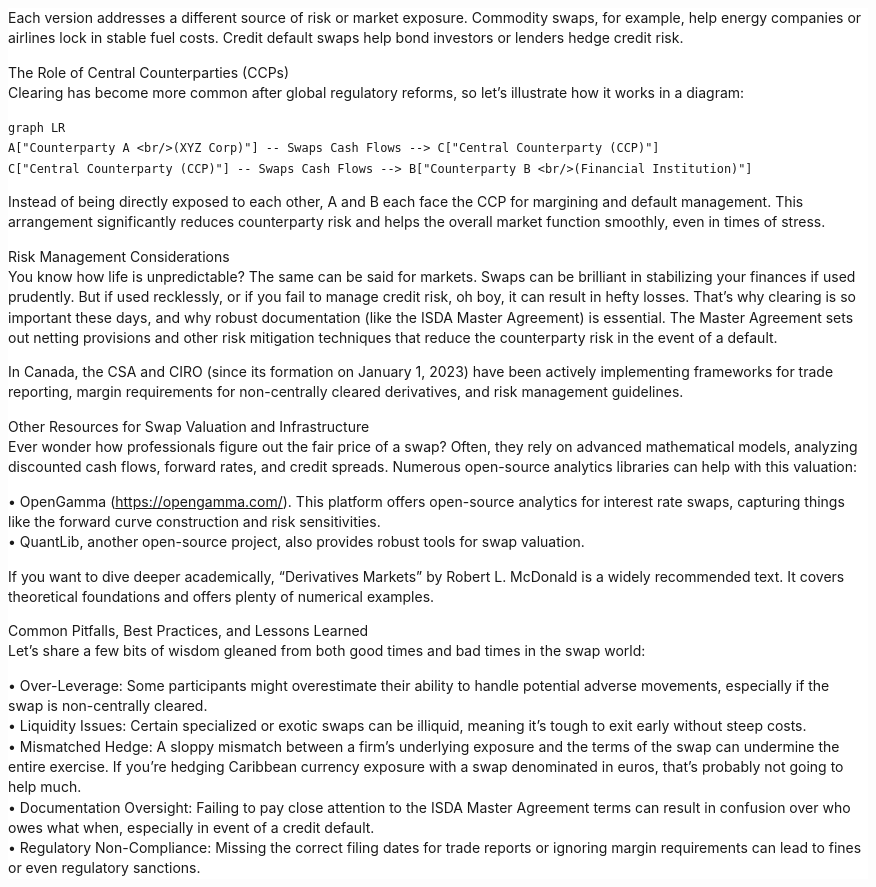 Each version addresses a different source of risk or market exposure. Commodity swaps, for example, help energy companies or airlines lock in stable fuel costs. Credit default swaps help bond investors or lenders hedge credit risk.

The Role of Central Counterparties (CCPs)  
Clearing has become more common after global regulatory reforms, so let’s illustrate how it works in a diagram:

```mermaid
graph LR
A["Counterparty A <br/>(XYZ Corp)"] -- Swaps Cash Flows --> C["Central Counterparty (CCP)"]
C["Central Counterparty (CCP)"] -- Swaps Cash Flows --> B["Counterparty B <br/>(Financial Institution)"]
```

Instead of being directly exposed to each other, A and B each face the CCP for margining and default management. This arrangement significantly reduces counterparty risk and helps the overall market function smoothly, even in times of stress.

Risk Management Considerations  
You know how life is unpredictable? The same can be said for markets. Swaps can be brilliant in stabilizing your finances if used prudently. But if used recklessly, or if you fail to manage credit risk, oh boy, it can result in hefty losses. That’s why clearing is so important these days, and why robust documentation (like the ISDA Master Agreement) is essential. The Master Agreement sets out netting provisions and other risk mitigation techniques that reduce the counterparty risk in the event of a default.

In Canada, the CSA and CIRO (since its formation on January 1, 2023) have been actively implementing frameworks for trade reporting, margin requirements for non-centrally cleared derivatives, and risk management guidelines.

Other Resources for Swap Valuation and Infrastructure  
Ever wonder how professionals figure out the fair price of a swap? Often, they rely on advanced mathematical models, analyzing discounted cash flows, forward rates, and credit spreads. Numerous open-source analytics libraries can help with this valuation:

• OpenGamma (https://opengamma.com/). This platform offers open-source analytics for interest rate swaps, capturing things like the forward curve construction and risk sensitivities.  
• QuantLib, another open-source project, also provides robust tools for swap valuation.  

If you want to dive deeper academically, “Derivatives Markets” by Robert L. McDonald is a widely recommended text. It covers theoretical foundations and offers plenty of numerical examples.

Common Pitfalls, Best Practices, and Lessons Learned  
Let’s share a few bits of wisdom gleaned from both good times and bad times in the swap world:

• Over-Leverage: Some participants might overestimate their ability to handle potential adverse movements, especially if the swap is non-centrally cleared.  
• Liquidity Issues: Certain specialized or exotic swaps can be illiquid, meaning it’s tough to exit early without steep costs.  
• Mismatched Hedge: A sloppy mismatch between a firm’s underlying exposure and the terms of the swap can undermine the entire exercise. If you’re hedging Caribbean currency exposure with a swap denominated in euros, that’s probably not going to help much.  
• Documentation Oversight: Failing to pay close attention to the ISDA Master Agreement terms can result in confusion over who owes what when, especially in event of a credit default.  
• Regulatory Non-Compliance: Missing the correct filing dates for trade reports or ignoring margin requirements can lead to fines or even regulatory sanctions.  
